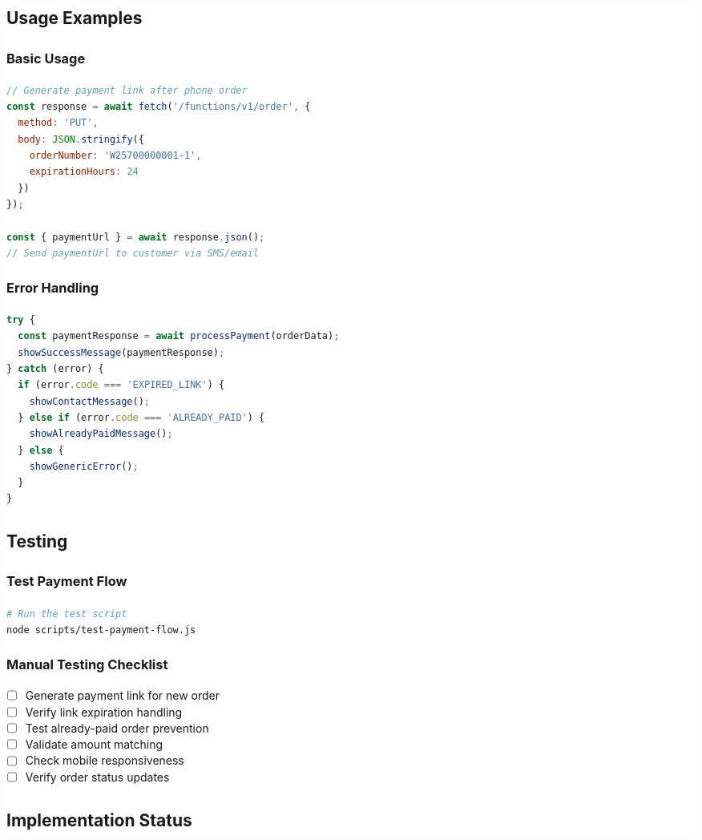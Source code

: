 ## Usage Examples

### Basic Usage
```javascript
// Generate payment link after phone order
const response = await fetch('/functions/v1/order', {
  method: 'PUT',
  body: JSON.stringify({
    orderNumber: 'W25700000001-1',
    expirationHours: 24
  })
});

const { paymentUrl } = await response.json();
// Send paymentUrl to customer via SMS/email
```

### Error Handling
```javascript
try {
  const paymentResponse = await processPayment(orderData);
  showSuccessMessage(paymentResponse);
} catch (error) {
  if (error.code === 'EXPIRED_LINK') {
    showContactMessage();
  } else if (error.code === 'ALREADY_PAID') {
    showAlreadyPaidMessage();
  } else {
    showGenericError();
  }
}
```

## Testing

### Test Payment Flow
```bash
# Run the test script
node scripts/test-payment-flow.js
```

### Manual Testing Checklist
- [ ] Generate payment link for new order
- [ ] Verify link expiration handling
- [ ] Test already-paid order prevention
- [ ] Validate amount matching
- [ ] Check mobile responsiveness
- [ ] Verify order status updates

## Implementation Status
